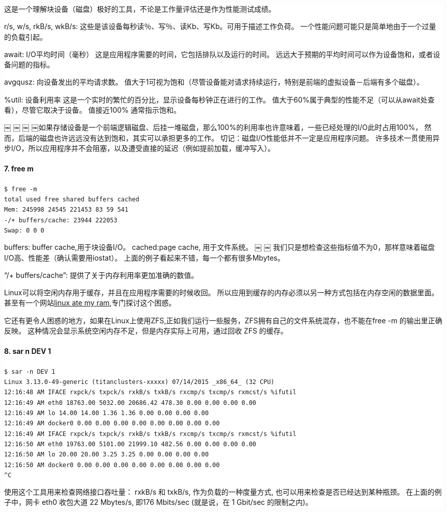 这是一个理解块设备（磁盘）极好的工具，不论是工作量评估还是作为性能测试成绩。

r/s, w/s, rkB/s, wkB/s: 这些是该设备每秒读％、写％、读Kb、写Kb。可用于描述工作负荷。
一个性能问题可能只是简单地由于一个过量的负载引起。

await: I/O平均时间（毫秒）
这是应用程序需要的时间，它包括排队以及运行的时间。
远远大于预期的平均时间可以作为设备饱和，或者设备问题的指标。

avgqu­sz: 向设备发出的平均请求数。
值大于1可视为饱和（尽管设备能对请求持续运行，特别是前端的虚拟设备－后端有多个磁盘）。

%util: 设备利用率
这是一个实时的繁忙的百分比，显示设备每秒钟正在进行的工作。
值大于60%属于典型的性能不足（可以从await处查看），尽管它取决于设备。
值接近100% 通常指示饱和。

￼ ￼ ￼ ￼如果存储设备是一个前端逻辑磁盘、后挂一堆磁盘，那么100%的利用率也许意味着，一些已经处理的I/O此时占用100%，
然而，后端的磁盘也许远远没有达到饱和，其实可以承担更多的工作。
切记：磁盘I/O性能低并不一定是应用程序问题。
许多技术一贯使用异步I/O，所以应用程序并不会阻塞，以及遭受直接的延迟（例如提前加载，缓冲写入）。

#### 7. free m

```
$ free -m
total used free shared buffers cached
Mem: 245998 24545 221453 83 59 541
-/+ buffers/cache: 23944 222053
Swap: 0 0 0

```

buffers: buffer cache,用于块设备I/O。
cached:page cache, 用于文件系统。
￼ ￼
我们只是想检查这些指标值不为0，那样意味着磁盘I/O高、性能差（确认需要用iostat）。
上面的例子看起来不错，每一个都有很多Mbytes。

“­/+ buffers/cache”: 提供了关于内存利用率更加准确的数值。

Linux可以将空闲内存用于缓存，并且在应用程序需要的时候收回。
所以应用到缓存的内存必须以另一种方式包括在内存空闲的数据里面。
甚至有一个网站[linux ate my ram](http://www.linuxatemyram.com/),专门探讨这个困惑。

它还有更令人困惑的地方，如果在Linux上使用ZFS,正如我们运行一些服务，ZFS拥有自己的文件系统混存，也不能在free -m 的输出里正确反映。
这种情况会显示系统空闲内存不足，但是内存实际上可用，通过回收 ZFS 的缓存。

#### 8. sar n DEV 1

```
$ sar -n DEV 1
Linux 3.13.0-49-generic (titanclusters-xxxxx) 07/14/2015 _x86_64_ (32 CPU)
12:16:48 AM IFACE rxpck/s txpck/s rxkB/s txkB/s rxcmp/s txcmp/s rxmcst/s %ifutil
12:16:49 AM eth0 18763.00 5032.00 20686.42 478.30 0.00 0.00 0.00 0.00
12:16:49 AM lo 14.00 14.00 1.36 1.36 0.00 0.00 0.00 0.00
12:16:49 AM docker0 0.00 0.00 0.00 0.00 0.00 0.00 0.00 0.00
12:16:49 AM IFACE rxpck/s txpck/s rxkB/s txkB/s rxcmp/s txcmp/s rxmcst/s %ifutil
12:16:50 AM eth0 19763.00 5101.00 21999.10 482.56 0.00 0.00 0.00 0.00
12:16:50 AM lo 20.00 20.00 3.25 3.25 0.00 0.00 0.00 0.00
12:16:50 AM docker0 0.00 0.00 0.00 0.00 0.00 0.00 0.00 0.00
^C

```
使用这个工具用来检查网络接口吞吐量：
rxkB/s 和 txkB/s, 作为负载的一种度量方式, 也可以用来检查是否已经达到某种瓶颈。
在上面的例子中，网卡 eth0 收包大道 22 Mbytes/s, 即176 Mbits/sec (就是说，在 1 Gbit/sec 的限制之内)。
